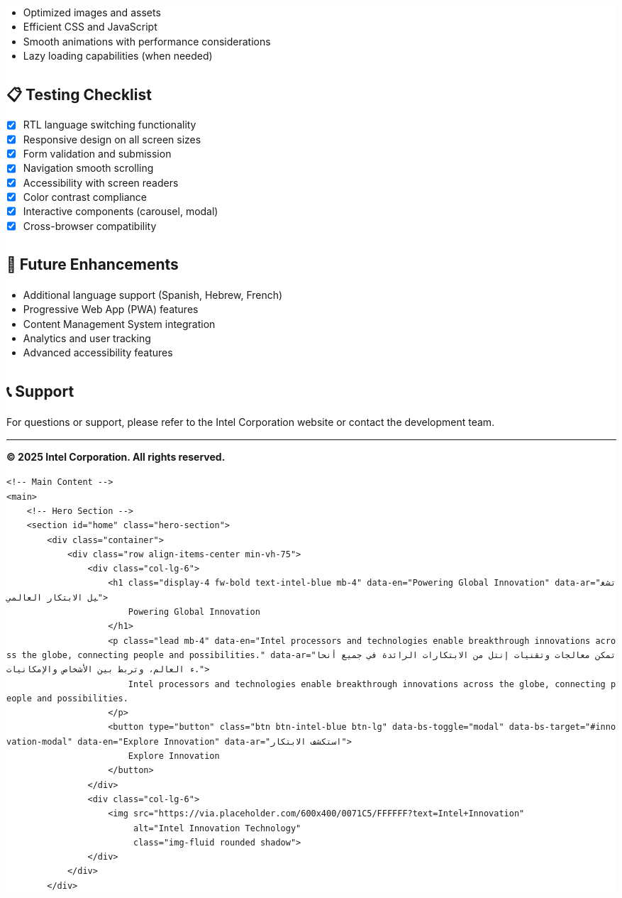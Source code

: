 - Optimized images and assets
- Efficient CSS and JavaScript
- Smooth animations with performance considerations
- Lazy loading capabilities (when needed)

## 📋 Testing Checklist

- [x] RTL language switching functionality
- [x] Responsive design on all screen sizes
- [x] Form validation and submission
- [x] Navigation smooth scrolling
- [x] Accessibility with screen readers
- [x] Color contrast compliance
- [x] Interactive components (carousel, modal)
- [x] Cross-browser compatibility

## 🚀 Future Enhancements

- Additional language support (Spanish, Hebrew, French)
- Progressive Web App (PWA) features
- Content Management System integration
- Analytics and user tracking
- Advanced accessibility features

## 📞 Support

For questions or support, please refer to the Intel Corporation website or contact the development team.

---

**© 2025 Intel Corporation. All rights reserved.**
    </header>

    <!-- Main Content -->
    <main>
        <!-- Hero Section -->
        <section id="home" class="hero-section">
            <div class="container">
                <div class="row align-items-center min-vh-75">
                    <div class="col-lg-6">
                        <h1 class="display-4 fw-bold text-intel-blue mb-4" data-en="Powering Global Innovation" data-ar="تشغيل الابتكار العالمي">
                            Powering Global Innovation
                        </h1>
                        <p class="lead mb-4" data-en="Intel processors and technologies enable breakthrough innovations across the globe, connecting people and possibilities." data-ar="تمكن معالجات وتقنيات إنتل من الابتكارات الرائدة في جميع أنحاء العالم، وتربط بين الأشخاص والإمكانيات.">
                            Intel processors and technologies enable breakthrough innovations across the globe, connecting people and possibilities.
                        </p>
                        <button type="button" class="btn btn-intel-blue btn-lg" data-bs-toggle="modal" data-bs-target="#innovation-modal" data-en="Explore Innovation" data-ar="استكشف الابتكار">
                            Explore Innovation
                        </button>
                    </div>
                    <div class="col-lg-6">
                        <img src="https://via.placeholder.com/600x400/0071C5/FFFFFF?text=Intel+Innovation" 
                             alt="Intel Innovation Technology" 
                             class="img-fluid rounded shadow">
                    </div>
                </div>
            </div>